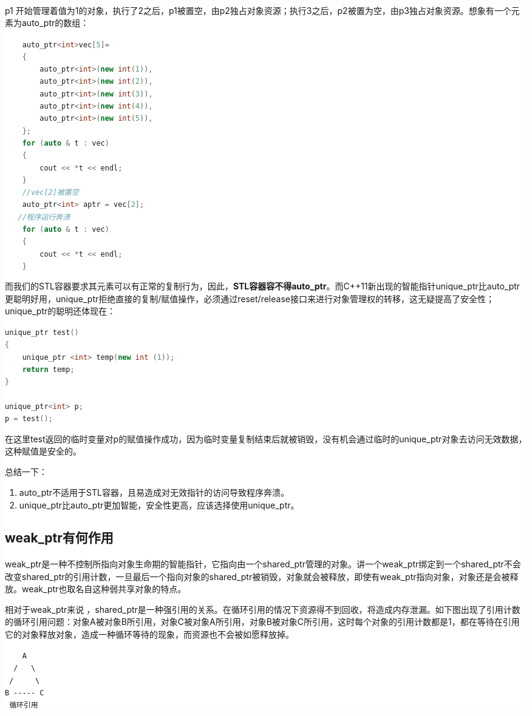 p1 开始管理着值为1的对象，执行了2之后，p1被置空，由p2独占对象资源；执行3之后，p2被置为空，由p3独占对象资源。想象有一个元素为auto_ptr的数组：

```c++
    auto_ptr<int>vec[5]=
    {
        auto_ptr<int>(new int(1)),
        auto_ptr<int>(new int(2)),
        auto_ptr<int>(new int(3)),
        auto_ptr<int>(new int(4)),
        auto_ptr<int>(new int(5)),
    };
    for (auto & t : vec)
    {
        cout << *t << endl;
    }
    //vec[2]被置空
    auto_ptr<int> aptr = vec[2];
   //程序运行奔溃
    for (auto & t : vec)
    {
        cout << *t << endl;
    }

```

而我们的STL容器要求其元素可以有正常的复制行为，因此，**STL容器容不得auto_ptr**。而C++11新出现的智能指针unique_ptr比auto_ptr更聪明好用，unique_ptr拒绝直接的复制/赋值操作，必须通过reset/release接口来进行对象管理权的转移，这无疑提高了安全性；unique_ptr的聪明还体现在：

```c++
unique_ptr test()
{
    unique_ptr <int> temp(new int (1));
    return temp;
}

unique_ptr<int> p;
p = test();
```

在这里test返回的临时变量对p的赋值操作成功，因为临时变量复制结束后就被销毁，没有机会通过临时的unique_ptr对象去访问无效数据，这种赋值是安全的。

总结一下：

1.  auto_ptr不适用于STL容器，且易造成对无效指针的访问导致程序奔溃。
2.  unique_ptr比auto_ptr更加智能，安全性更高，应该选择使用unique_ptr。

## weak_ptr有何作用

weak_ptr是一种不控制所指向对象生命期的智能指针，它指向由一个shared_ptr管理的对象。讲一个weak_ptr绑定到一个shared_ptr不会改变shared_ptr的引用计数，一旦最后一个指向对象的shared_ptr被销毁，对象就会被释放，即使有weak_ptr指向对象，对象还是会被释放。weak_ptr也取名自这种弱共享对象的特点。

相对于weak_ptr来说 ，shared_ptr是一种强引用的关系。在循环引用的情况下资源得不到回收，将造成内存泄漏。如下图出现了引用计数的循环引用问题：对象A被对象B所引用，对象C被对象A所引用，对象B被对象C所引用，这时每个对象的引用计数都是1，都在等待在引用它的对象释放对象，造成一种循环等待的现象，而资源也不会被如愿释放掉。

        A
      /   \
     /     \
    B ----- C
     循环引用
